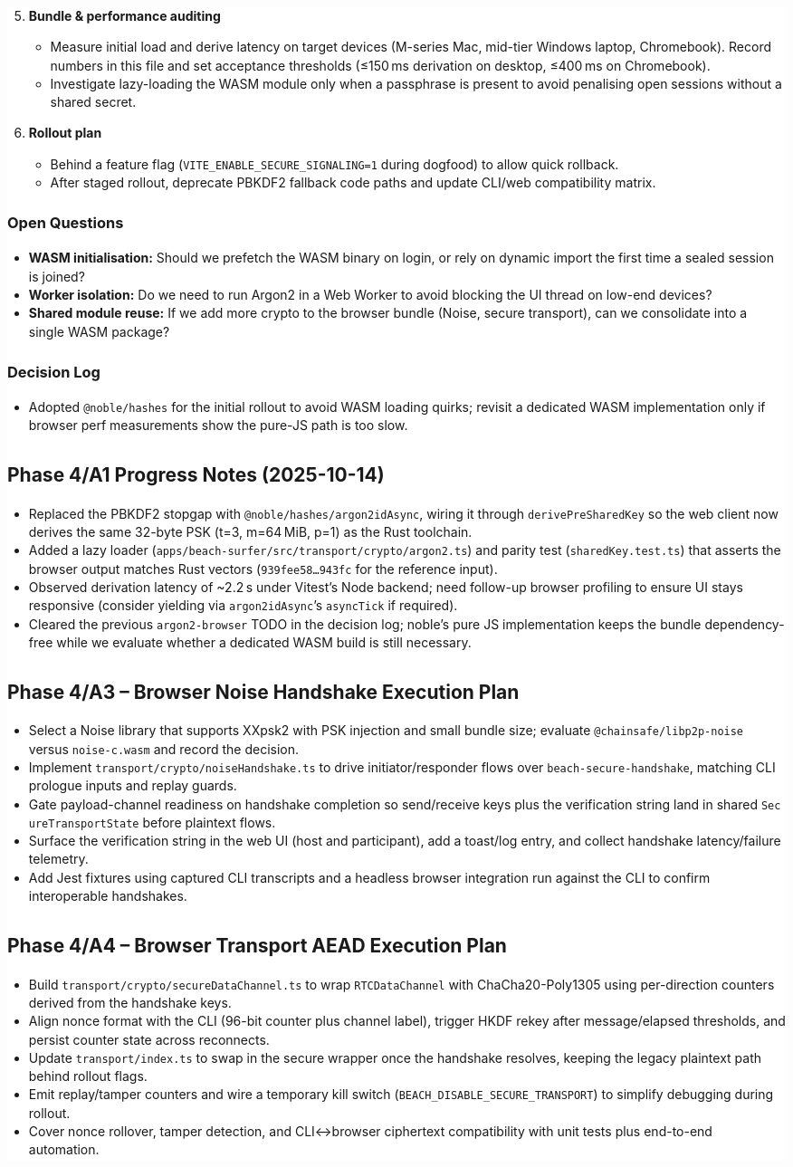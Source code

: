 5. **Bundle & performance auditing**
   - Measure initial load and derive latency on target devices (M-series Mac, mid-tier Windows laptop, Chromebook). Record numbers in this file and set acceptance thresholds (≤150 ms derivation on desktop, ≤400 ms on Chromebook).
   - Investigate lazy-loading the WASM module only when a passphrase is present to avoid penalising open sessions without a shared secret.

6. **Rollout plan**
   - Behind a feature flag (`VITE_ENABLE_SECURE_SIGNALING=1` during dogfood) to allow quick rollback.
   - After staged rollout, deprecate PBKDF2 fallback code paths and update CLI/web compatibility matrix.

### Open Questions
- **WASM initialisation:** Should we prefetch the WASM binary on login, or rely on dynamic import the first time a sealed session is joined?
- **Worker isolation:** Do we need to run Argon2 in a Web Worker to avoid blocking the UI thread on low-end devices?
- **Shared module reuse:** If we add more crypto to the browser bundle (Noise, secure transport), can we consolidate into a single WASM package?

### Decision Log
- Adopted `@noble/hashes` for the initial rollout to avoid WASM loading quirks; revisit a dedicated WASM implementation only if browser perf measurements show the pure-JS path is too slow.

## Phase 4/A1 Progress Notes (2025-10-14)
- Replaced the PBKDF2 stopgap with `@noble/hashes/argon2idAsync`, wiring it through `derivePreSharedKey` so the web client now derives the same 32-byte PSK (t=3, m=64 MiB, p=1) as the Rust toolchain.
- Added a lazy loader (`apps/beach-surfer/src/transport/crypto/argon2.ts`) and parity test (`sharedKey.test.ts`) that asserts the browser output matches Rust vectors (`939fee58…943fc` for the reference input).
- Observed derivation latency of ~2.2 s under Vitest’s Node backend; need follow-up browser profiling to ensure UI stays responsive (consider yielding via `argon2idAsync`’s `asyncTick` if required).
- Cleared the previous `argon2-browser` TODO in the decision log; noble’s pure JS implementation keeps the bundle dependency-free while we evaluate whether a dedicated WASM build is still necessary.

## Phase 4/A3 – Browser Noise Handshake Execution Plan
- Select a Noise library that supports XXpsk2 with PSK injection and small bundle size; evaluate `@chainsafe/libp2p-noise` versus `noise-c.wasm` and record the decision.
- Implement `transport/crypto/noiseHandshake.ts` to drive initiator/responder flows over `beach-secure-handshake`, matching CLI prologue inputs and replay guards.
- Gate payload-channel readiness on handshake completion so send/receive keys plus the verification string land in shared `SecureTransportState` before plaintext flows.
- Surface the verification string in the web UI (host and participant), add a toast/log entry, and collect handshake latency/failure telemetry.
- Add Jest fixtures using captured CLI transcripts and a headless browser integration run against the CLI to confirm interoperable handshakes.

## Phase 4/A4 – Browser Transport AEAD Execution Plan
- Build `transport/crypto/secureDataChannel.ts` to wrap `RTCDataChannel` with ChaCha20-Poly1305 using per-direction counters derived from the handshake keys.
- Align nonce format with the CLI (96-bit counter plus channel label), trigger HKDF rekey after message/elapsed thresholds, and persist counter state across reconnects.
- Update `transport/index.ts` to swap in the secure wrapper once the handshake resolves, keeping the legacy plaintext path behind rollout flags.
- Emit replay/tamper counters and wire a temporary kill switch (`BEACH_DISABLE_SECURE_TRANSPORT`) to simplify debugging during rollout.
- Cover nonce rollover, tamper detection, and CLI↔browser ciphertext compatibility with unit tests plus end-to-end automation.
